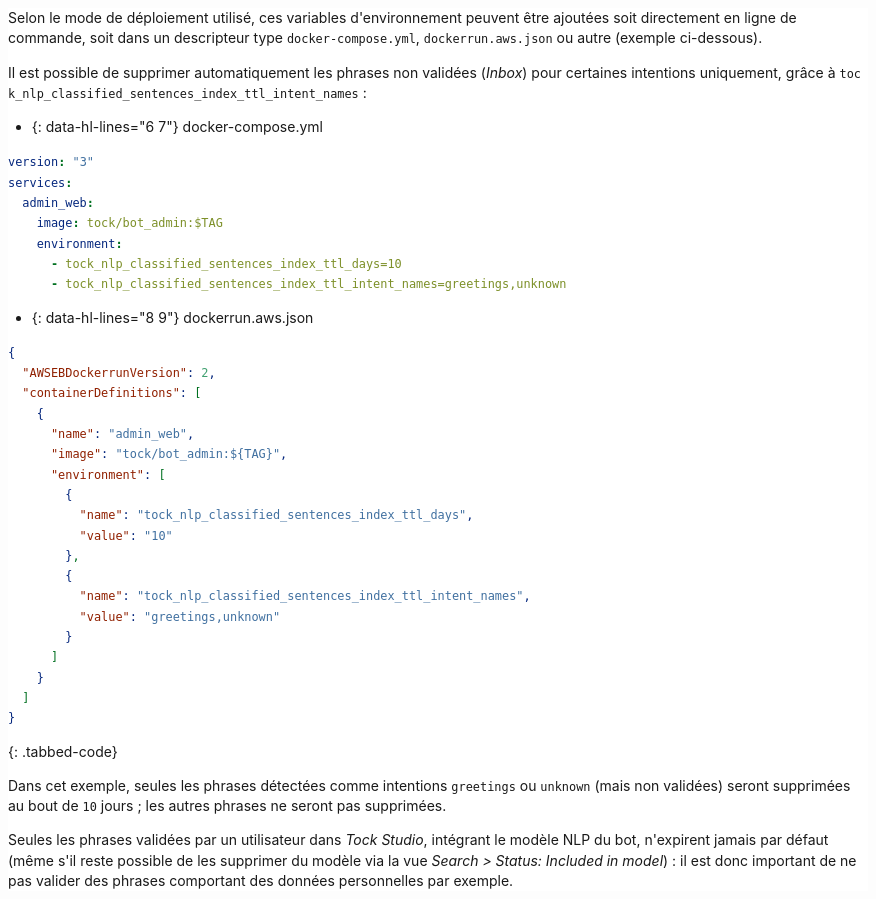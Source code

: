 Selon le mode de déploiement utilisé, ces variables d'environnement peuvent être ajoutées soit
directement en ligne de commande, soit dans un descripteur type `docker-compose.yml`, `dockerrun.aws.json` ou autre
(exemple ci-dessous).

Il est possible de supprimer automatiquement les phrases non validées (_Inbox_) pour certaines intentions uniquement,
grâce à `tock_nlp_classified_sentences_index_ttl_intent_names` :

- {: data-hl-lines="6 7"} docker-compose.yml

```yaml
version: "3"
services:
  admin_web:
    image: tock/bot_admin:$TAG
    environment:
      - tock_nlp_classified_sentences_index_ttl_days=10
      - tock_nlp_classified_sentences_index_ttl_intent_names=greetings,unknown
```

- {: data-hl-lines="8 9"} dockerrun.aws.json

```json
{
  "AWSEBDockerrunVersion": 2,
  "containerDefinitions": [
    {
      "name": "admin_web",
      "image": "tock/bot_admin:${TAG}",
      "environment": [
        {
          "name": "tock_nlp_classified_sentences_index_ttl_days",
          "value": "10"
        },
        {
          "name": "tock_nlp_classified_sentences_index_ttl_intent_names",
          "value": "greetings,unknown"
        }
      ]
    }
  ]
}
```

{: .tabbed-code}

Dans cet exemple, seules les phrases détectées comme intentions `greetings` ou `unknown` (mais non validées) seront
supprimées au bout de `10` jours ; les autres phrases ne seront pas supprimées.

Seules les phrases validées par un utilisateur dans _Tock Studio_, intégrant le modèle NLP du bot, n'expirent jamais
par défaut (même s'il reste possible de les supprimer du modèle via la vue _Search > Status: Included in model_) :
il est donc important de ne pas valider des phrases comportant des données personnelles par exemple.
